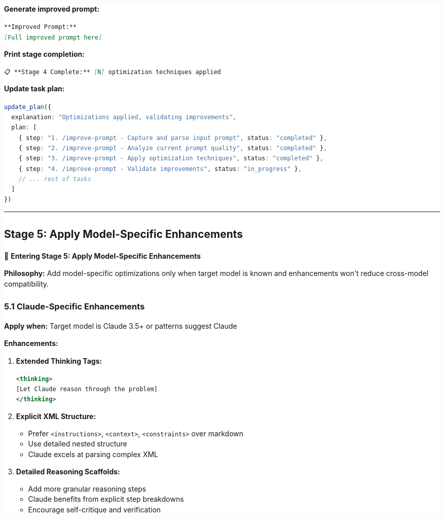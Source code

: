 **Generate improved prompt:**

```markdown
**Improved Prompt:**
[Full improved prompt here]
```

**Print stage completion:**

```markdown
📋 **Stage 4 Complete:** [N] optimization techniques applied
```

**Update task plan:**

```typescript
update_plan({
  explanation: "Optimizations applied, validating improvements",
  plan: [
    { step: "1. /improve-prompt - Capture and parse input prompt", status: "completed" },
    { step: "2. /improve-prompt - Analyze current prompt quality", status: "completed" },
    { step: "3. /improve-prompt - Apply optimization techniques", status: "completed" },
    { step: "4. /improve-prompt - Validate improvements", status: "in_progress" },
    // ... rest of tasks
  ]
})
```

---

## Stage 5: Apply Model-Specific Enhancements

🔄 **Entering Stage 5: Apply Model-Specific Enhancements**

**Philosophy:** Add model-specific optimizations only when target model is known and enhancements won't reduce cross-model compatibility.

### 5.1 Claude-Specific Enhancements

**Apply when:** Target model is Claude 3.5+ or patterns suggest Claude

**Enhancements:**

1. **Extended Thinking Tags:**

   ```xml
   <thinking>
   [Let Claude reason through the problem]
   </thinking>
   ```

2. **Explicit XML Structure:**
   - Prefer `<instructions>`, `<context>`, `<constraints>` over markdown
   - Use detailed nested structure
   - Claude excels at parsing complex XML

3. **Detailed Reasoning Scaffolds:**
   - Add more granular reasoning steps
   - Claude benefits from explicit step breakdowns
   - Encourage self-critique and verification

